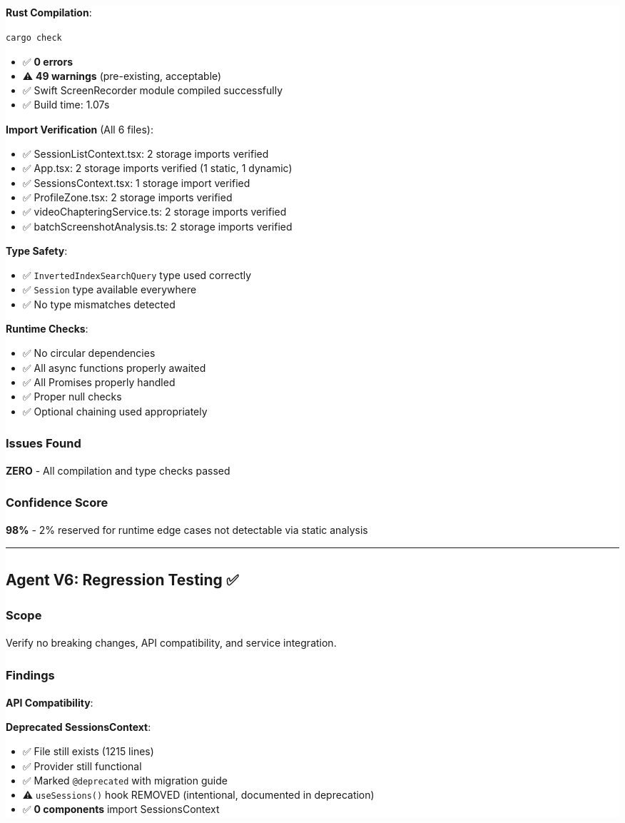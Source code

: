 **Rust Compilation**:
```bash
cargo check
```
- ✅ **0 errors**
- ⚠️ **49 warnings** (pre-existing, acceptable)
- ✅ Swift ScreenRecorder module compiled successfully
- ✅ Build time: 1.07s

**Import Verification** (All 6 files):
- ✅ SessionListContext.tsx: 2 storage imports verified
- ✅ App.tsx: 2 storage imports verified (1 static, 1 dynamic)
- ✅ SessionsContext.tsx: 1 storage import verified
- ✅ ProfileZone.tsx: 2 storage imports verified
- ✅ videoChapteringService.ts: 2 storage imports verified
- ✅ batchScreenshotAnalysis.ts: 2 storage imports verified

**Type Safety**:
- ✅ `InvertedIndexSearchQuery` type used correctly
- ✅ `Session` type available everywhere
- ✅ No type mismatches detected

**Runtime Checks**:
- ✅ No circular dependencies
- ✅ All async functions properly awaited
- ✅ All Promises properly handled
- ✅ Proper null checks
- ✅ Optional chaining used appropriately

### Issues Found
**ZERO** - All compilation and type checks passed

### Confidence Score
**98%** - 2% reserved for runtime edge cases not detectable via static analysis

---

## Agent V6: Regression Testing ✅

### Scope
Verify no breaking changes, API compatibility, and service integration.

### Findings

**API Compatibility**:

**Deprecated SessionsContext**:
- ✅ File still exists (1215 lines)
- ✅ Provider still functional
- ✅ Marked `@deprecated` with migration guide
- ⚠️ `useSessions()` hook REMOVED (intentional, documented in deprecation)
- ✅ **0 components** import SessionsContext
